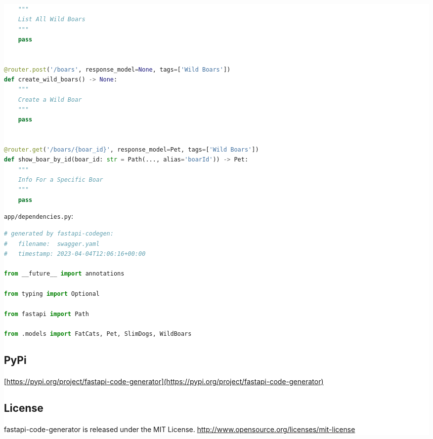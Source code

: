 ```python
    """
    List All Wild Boars
    """
    pass


@router.post('/boars', response_model=None, tags=['Wild Boars'])
def create_wild_boars() -> None:
    """
    Create a Wild Boar
    """
    pass


@router.get('/boars/{boar_id}', response_model=Pet, tags=['Wild Boars'])
def show_boar_by_id(boar_id: str = Path(..., alias='boarId')) -> Pet:
    """
    Info For a Specific Boar
    """
    pass
```

`app/dependencies.py`:

```python
# generated by fastapi-codegen:
#   filename:  swagger.yaml
#   timestamp: 2023-04-04T12:06:16+00:00

from __future__ import annotations

from typing import Optional

from fastapi import Path

from .models import FatCats, Pet, SlimDogs, WildBoars
```
## PyPi 

[https://pypi.org/project/fastapi-code-generator](https://pypi.org/project/fastapi-code-generator)

## License

fastapi-code-generator is released under the MIT License. http://www.opensource.org/licenses/mit-license

